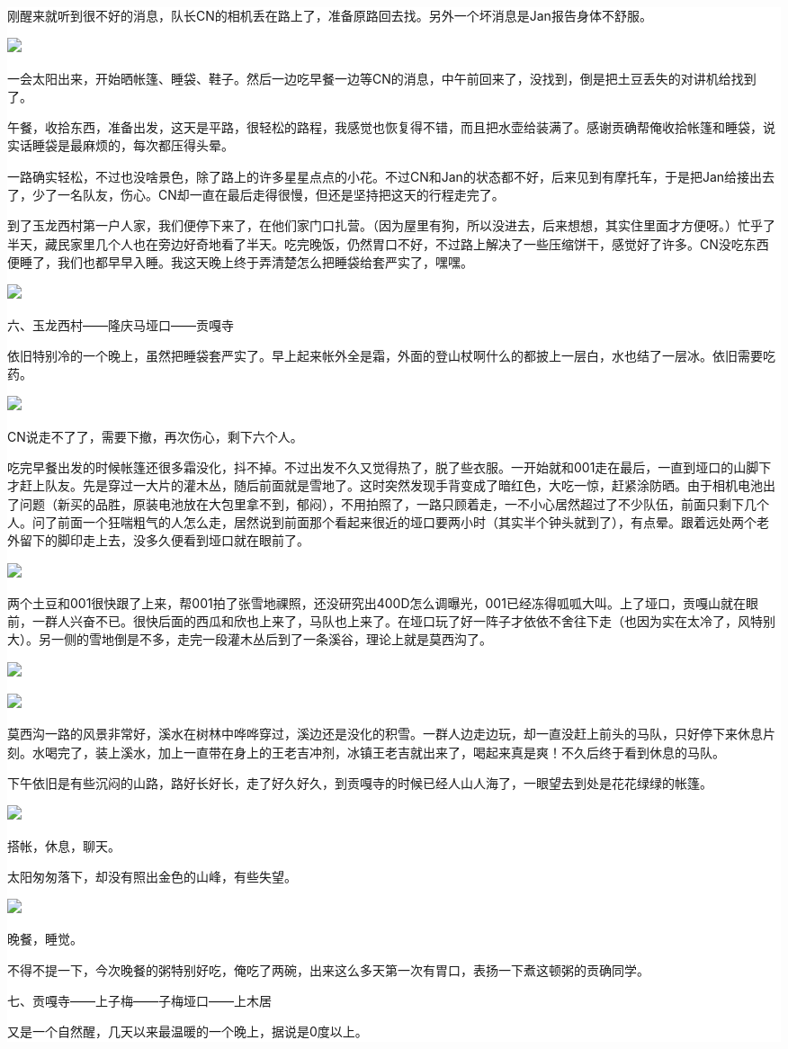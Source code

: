 刚醒来就听到很不好的消息，队长CN的相机丢在路上了，准备原路回去找。另外一个坏消息是Jan报告身体不舒服。

![](http://tkfiles.storage.msn.com/y1p4g3jqV0MUEn0V0Yvq3mHwpfEALD2Hr-XsEu53JrUhqCiIXvd2s5f90mPW2HMnF_i)

一会太阳出来，开始晒帐篷、睡袋、鞋子。然后一边吃早餐一边等CN的消息，中午前回来了，没找到，倒是把土豆丢失的对讲机给找到了。

午餐，收拾东西，准备出发，这天是平路，很轻松的路程，我感觉也恢复得不错，而且把水壶给装满了。感谢贡确帮俺收拾帐篷和睡袋，说实话睡袋是最麻烦的，每次都压得头晕。

一路确实轻松，不过也没啥景色，除了路上的许多星星点点的小花。不过CN和Jan的状态都不好，后来见到有摩托车，于是把Jan给接出去了，少了一名队友，伤心。CN却一直在最后走得很慢，但还是坚持把这天的行程走完了。

到了玉龙西村第一户人家，我们便停下来了，在他们家门口扎营。（因为屋里有狗，所以没进去，后来想想，其实住里面才方便呀。）忙乎了半天，藏民家里几个人也在旁边好奇地看了半天。吃完晚饭，仍然胃口不好，不过路上解决了一些压缩饼干，感觉好了许多。CN没吃东西便睡了，我们也都早早入睡。我这天晚上终于弄清楚怎么把睡袋给套严实了，嘿嘿。

![](http://tkfiles.storage.msn.com/y1p4g3jqV0MUElaMBIHqtzxhavryOHjD4qb67MFGhHslYT5ZuonDK5-xmaZgUQiHwUM)

六、玉龙西村——隆庆马垭口——贡嘎寺

依旧特别冷的一个晚上，虽然把睡袋套严实了。早上起来帐外全是霜，外面的登山杖啊什么的都披上一层白，水也结了一层冰。依旧需要吃药。

![](http://tkfiles.storage.msn.com/y1p4g3jqV0MUEmYF7GizUwZSJOHDkH4effZFDq1OoELzB_HSqg91SYV6XDf3HDO7Bh0)

CN说走不了了，需要下撤，再次伤心，剩下六个人。

吃完早餐出发的时候帐篷还很多霜没化，抖不掉。不过出发不久又觉得热了，脱了些衣服。一开始就和001走在最后，一直到垭口的山脚下才赶上队友。先是穿过一大片的灌木丛，随后前面就是雪地了。这时突然发现手背变成了暗红色，大吃一惊，赶紧涂防晒。由于相机电池出了问题（新买的品胜，原装电池放在大包里拿不到，郁闷），不用拍照了，一路只顾着走，一不小心居然超过了不少队伍，前面只剩下几个人。问了前面一个狂喘粗气的人怎么走，居然说到前面那个看起来很近的垭口要两小时（其实半个钟头就到了），有点晕。跟着远处两个老外留下的脚印走上去，没多久便看到垭口就在眼前了。

![](http://tkfiles.storage.msn.com/y1p4g3jqV0MUEk_3rfUj7SktCMAGvJFU2RAmcpHcd6-cGyZFZI2OMywxfEOI-fDxKqe)

两个土豆和001很快跟了上来，帮001拍了张雪地祼照，还没研究出400D怎么调曝光，001已经冻得呱呱大叫。上了垭口，贡嘎山就在眼前，一群人兴奋不已。很快后面的西瓜和欣也上来了，马队也上来了。在垭口玩了好一阵子才依依不舍往下走（也因为实在太冷了，风特别大）。另一侧的雪地倒是不多，走完一段灌木丛后到了一条溪谷，理论上就是莫西沟了。

![](http://tkfiles.storage.msn.com/y1p4g3jqV0MUEmLm-Hsqhh2-lZ_mswmY2Gv61f2hr2PadE4mMALfmCGSxgXHD18fdlr)

![](http://tkfiles.storage.msn.com/y1p4g3jqV0MUEmlMVaThZQhI6bQzPFXn6StnXBWTEfD179AsbJ6Rjc_PY9OFznxm7sf)

莫西沟一路的风景非常好，溪水在树林中哗哗穿过，溪边还是没化的积雪。一群人边走边玩，却一直没赶上前头的马队，只好停下来休息片刻。水喝完了，装上溪水，加上一直带在身上的王老吉冲剂，冰镇王老吉就出来了，喝起来真是爽！不久后终于看到休息的马队。

下午依旧是有些沉闷的山路，路好长好长，走了好久好久，到贡嘎寺的时候已经人山人海了，一眼望去到处是花花绿绿的帐篷。

![](http://tkfiles.storage.msn.com/y1p4g3jqV0MUEn9KlaHTacTVC8NyJHhnOud6SWPmitFT7EBqmSErt3EhEDsa6QBxqg4)

搭帐，休息，聊天。

太阳匆匆落下，却没有照出金色的山峰，有些失望。

![](http://tkfiles.storage.msn.com/y1p4g3jqV0MUEnzrBvUb9M6-2RAaKPbpr4XTQh4bvHhO-wBmOhKEOjAWO3JKxXizJ5g)

晚餐，睡觉。

不得不提一下，今次晚餐的粥特别好吃，俺吃了两碗，出来这么多天第一次有胃口，表扬一下煮这顿粥的贡确同学。

七、贡嘎寺——上子梅——子梅垭口——上木居

又是一个自然醒，几天以来最温暖的一个晚上，据说是0度以上。
